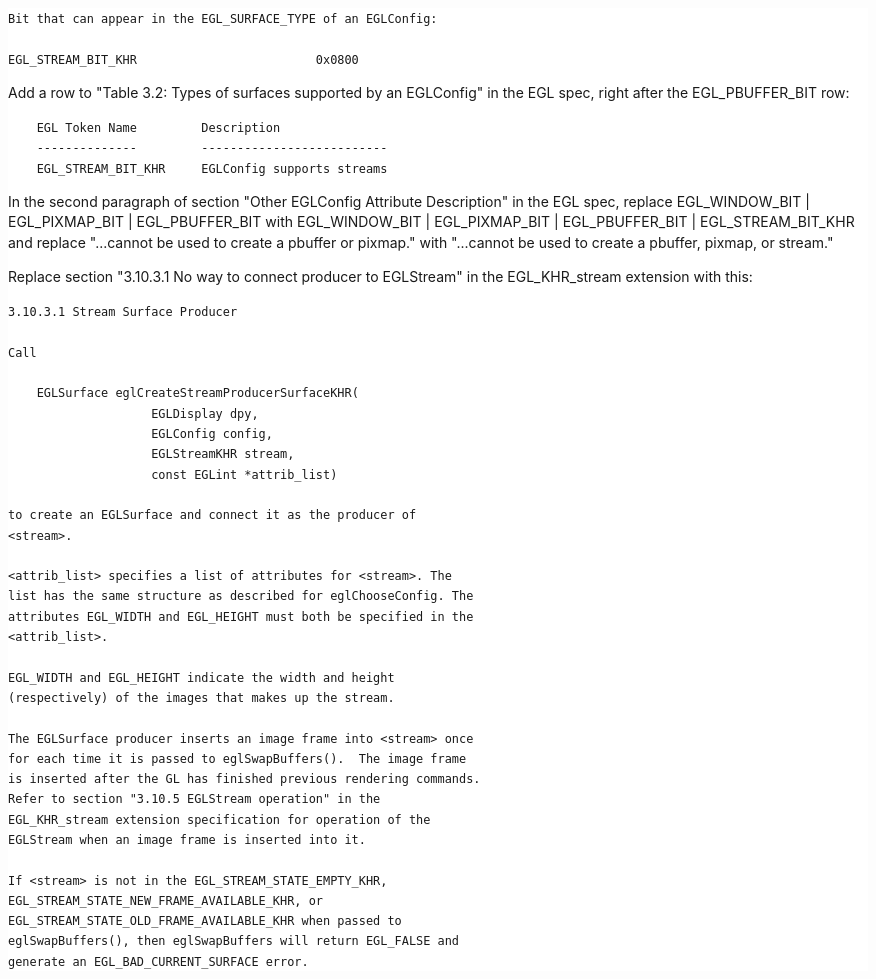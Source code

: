     Bit that can appear in the EGL_SURFACE_TYPE of an EGLConfig:

    EGL_STREAM_BIT_KHR                         0x0800




Add a row to "Table 3.2: Types of surfaces supported by an EGLConfig"
in the EGL spec, right after the EGL_PBUFFER_BIT row:

        EGL Token Name         Description
        --------------         --------------------------
        EGL_STREAM_BIT_KHR     EGLConfig supports streams


In the second paragraph of section "Other EGLConfig Attribute
Description" in the EGL spec, replace
        EGL_WINDOW_BIT | EGL_PIXMAP_BIT | EGL_PBUFFER_BIT
with
        EGL_WINDOW_BIT | EGL_PIXMAP_BIT | EGL_PBUFFER_BIT | EGL_STREAM_BIT_KHR
and replace
        "...cannot be used to create a pbuffer or pixmap."
with
        "...cannot be used to create a pbuffer, pixmap, or stream."


Replace section "3.10.3.1 No way to connect producer to EGLStream" in
the EGL_KHR_stream extension with this:

    3.10.3.1 Stream Surface Producer

    Call

        EGLSurface eglCreateStreamProducerSurfaceKHR(
                        EGLDisplay dpy,
                        EGLConfig config,
                        EGLStreamKHR stream,
                        const EGLint *attrib_list)

    to create an EGLSurface and connect it as the producer of
    <stream>.

    <attrib_list> specifies a list of attributes for <stream>. The
    list has the same structure as described for eglChooseConfig. The
    attributes EGL_WIDTH and EGL_HEIGHT must both be specified in the
    <attrib_list>.

    EGL_WIDTH and EGL_HEIGHT indicate the width and height
    (respectively) of the images that makes up the stream.

    The EGLSurface producer inserts an image frame into <stream> once
    for each time it is passed to eglSwapBuffers().  The image frame
    is inserted after the GL has finished previous rendering commands.
    Refer to section "3.10.5 EGLStream operation" in the
    EGL_KHR_stream extension specification for operation of the
    EGLStream when an image frame is inserted into it.

    If <stream> is not in the EGL_STREAM_STATE_EMPTY_KHR,
    EGL_STREAM_STATE_NEW_FRAME_AVAILABLE_KHR, or
    EGL_STREAM_STATE_OLD_FRAME_AVAILABLE_KHR when passed to
    eglSwapBuffers(), then eglSwapBuffers will return EGL_FALSE and
    generate an EGL_BAD_CURRENT_SURFACE error.

